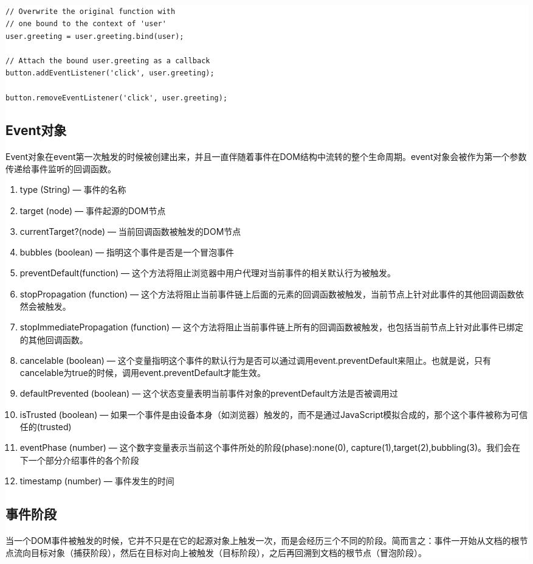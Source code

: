     // Overwrite the original function with
    // one bound to the context of 'user'
    user.greeting = user.greeting.bind(user);

    // Attach the bound user.greeting as a callback
    button.addEventListener('click', user.greeting);

    button.removeEventListener('click', user.greeting);

## **Event对象**

Event对象在event第一次触发的时候被创建出来，并且一直伴随着事件在DOM结构中流转的整个生命周期。event对象会被作为第一个参数传递给事件监听的回调函数。

1. type (String) — 事件的名称

2. target (node) — 事件起源的DOM节点

3. currentTarget?(node) — 当前回调函数被触发的DOM节点
   
4. bubbles (boolean) — 指明这个事件是否是一个冒泡事件

5. preventDefault(function) — 这个方法将阻止浏览器中用户代理对当前事件的相关默认行为被触发。

6. stopPropagation (function) — 这个方法将阻止当前事件链上后面的元素的回调函数被触发，当前节点上针对此事件的其他回调函数依然会被触发。
   
7. stopImmediatePropagation (function) — 这个方法将阻止当前事件链上所有的回调函数被触发，也包括当前节点上针对此事件已绑定的其他回调函数。

8. cancelable (boolean) — 这个变量指明这个事件的默认行为是否可以通过调用event.preventDefault来阻止。也就是说，只有cancelable为true的时候，调用event.preventDefault才能生效。

9.  defaultPrevented (boolean) — 这个状态变量表明当前事件对象的preventDefault方法是否被调用过

10. isTrusted (boolean) — 如果一个事件是由设备本身（如浏览器）触发的，而不是通过JavaScript模拟合成的，那个这个事件被称为可信任的(trusted)

11. eventPhase (number) — 这个数字变量表示当前这个事件所处的阶段(phase):none(0), capture(1),target(2),bubbling(3)。我们会在下一个部分介绍事件的各个阶段

12. timestamp (number) — 事件发生的时间

## **事件阶段**

当一个DOM事件被触发的时候，它并不只是在它的起源对象上触发一次，而是会经历三个不同的阶段。简而言之：事件一开始从文档的根节点流向目标对象（捕获阶段），然后在目标对向上被触发（目标阶段），之后再回溯到文档的根节点（冒泡阶段）。
